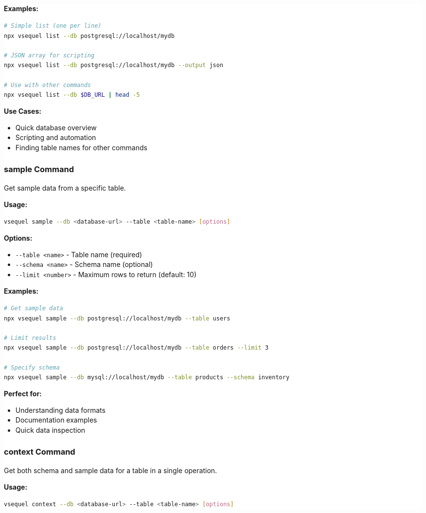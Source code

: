**Examples:**

```bash
# Simple list (one per line)
npx vsequel list --db postgresql://localhost/mydb

# JSON array for scripting
npx vsequel list --db postgresql://localhost/mydb --output json

# Use with other commands
npx vsequel list --db $DB_URL | head -5
```

**Use Cases:**
- Quick database overview
- Scripting and automation
- Finding table names for other commands

### sample Command

Get sample data from a specific table.

**Usage:**
```bash
vsequel sample --db <database-url> --table <table-name> [options]
```

**Options:**
- `--table <name>` - Table name (required)
- `--schema <name>` - Schema name (optional)
- `--limit <number>` - Maximum rows to return (default: 10)

**Examples:**

```bash
# Get sample data
npx vsequel sample --db postgresql://localhost/mydb --table users

# Limit results
npx vsequel sample --db postgresql://localhost/mydb --table orders --limit 3

# Specify schema
npx vsequel sample --db mysql://localhost/mydb --table products --schema inventory
```

**Perfect for:**
- Understanding data formats
- Documentation examples
- Quick data inspection

### context Command

Get both schema and sample data for a table in a single operation.

**Usage:**
```bash
vsequel context --db <database-url> --table <table-name> [options]
```
